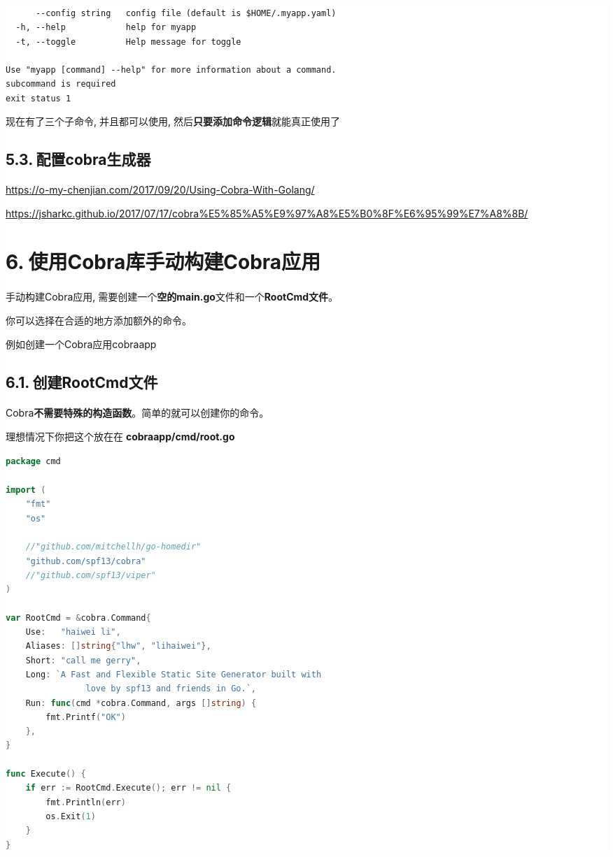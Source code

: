 ```
      --config string   config file (default is $HOME/.myapp.yaml)
  -h, --help            help for myapp
  -t, --toggle          Help message for toggle

Use "myapp [command] --help" for more information about a command.
subcommand is required
exit status 1
```

现在有了三个子命令, 并且都可以使用, 然后**只要添加命令逻辑**就能真正使用了

## 5.3. 配置cobra生成器

https://o-my-chenjian.com/2017/09/20/Using-Cobra-With-Golang/

https://jsharkc.github.io/2017/07/17/cobra%E5%85%A5%E9%97%A8%E5%B0%8F%E6%95%99%E7%A8%8B/

# 6. 使用Cobra库手动构建Cobra应用

手动构建Cobra应用, 需要创建一个**空的main.go**文件和一个**RootCmd文件**。

你可以选择在合适的地方添加额外的命令。

例如创建一个Cobra应用cobraapp

## 6.1. 创建RootCmd文件

Cobra**不需要特殊的构造函数**。简单的就可以创建你的命令。

理想情况下你把这个放在在 **cobraapp/cmd/root.go**

```go
package cmd

import (
	"fmt"
	"os"

	//"github.com/mitchellh/go-homedir"
	"github.com/spf13/cobra"
	//"github.com/spf13/viper"
)

var RootCmd = &cobra.Command{
	Use:   "haiwei li",
	Aliases: []string{"lhw", "lihaiwei"},
	Short: "call me gerry",
	Long: `A Fast and Flexible Static Site Generator built with
                love by spf13 and friends in Go.`,
	Run: func(cmd *cobra.Command, args []string) {
		fmt.Printf("OK")
	},
}

func Execute() {
	if err := RootCmd.Execute(); err != nil {
		fmt.Println(err)
		os.Exit(1)
	}
}
```
